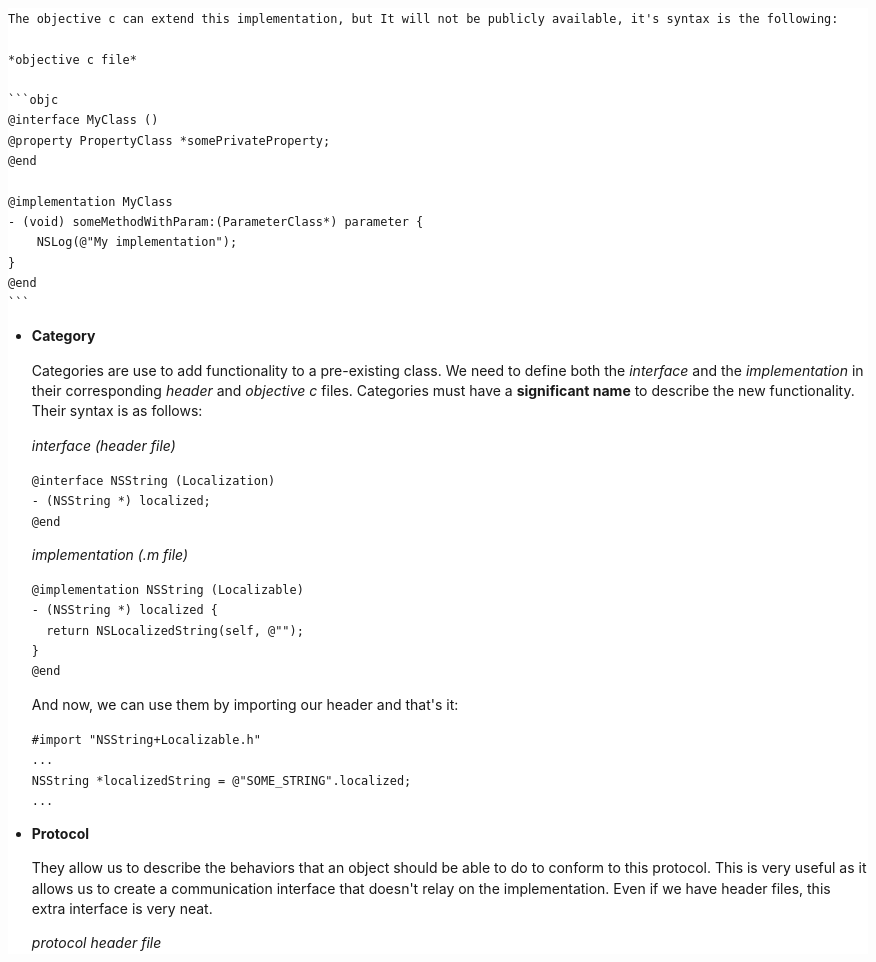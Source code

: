 	The objective c can extend this implementation, but It will not be publicly available, it's syntax is the following:
	
	*objective c file*

	```objc
	@interface MyClass ()
	@property PropertyClass *somePrivateProperty;
	@end

	@implementation MyClass
	- (void) someMethodWithParam:(ParameterClass*) parameter {
		NSLog(@"My implementation");
	}
	@end
	```

- **Category**

	Categories are use to add functionality to a pre-existing class. We need to define both the *interface* and the *implementation* in their corresponding *header* and *objective c* files. Categories must have a **significant name** to describe the new functionality. Their syntax is as follows:
	
	*interface (header file)*

	```objc
	@interface NSString (Localization)
	- (NSString *) localized;
	@end
	```
	
	*implementation (.m file)*
	
	```objc
	@implementation NSString (Localizable)
	- (NSString *) localized {
	  return NSLocalizedString(self, @"");
	}
	@end
	```
	
	And now, we can use them by importing our header and that's it:
	
	```objc
	#import "NSString+Localizable.h"
	...
	NSString *localizedString = @"SOME_STRING".localized;
	...
	```

- **Protocol**
	
	They allow us to describe the behaviors that an object should be able to do to conform to this protocol. This is very useful as it allows us to create a communication interface that doesn't relay on the implementation. Even if we have header files, this extra interface is very neat.
	
	*protocol header file*
	